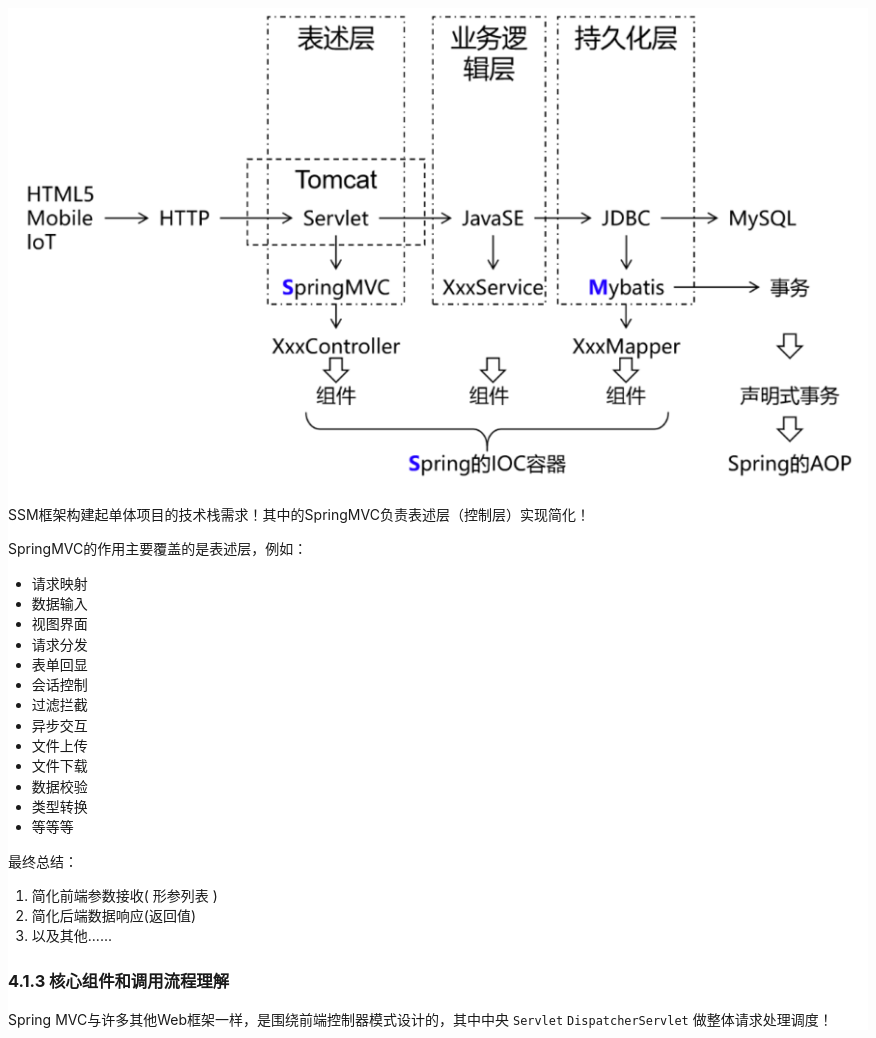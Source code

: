 ![img](../image/4-1.png)

SSM框架构建起单体项目的技术栈需求！其中的SpringMVC负责表述层（控制层）实现简化！

SpringMVC的作用主要覆盖的是表述层，例如：

  - 请求映射
  - 数据输入
  - 视图界面
  - 请求分发
  - 表单回显
  - 会话控制
  - 过滤拦截
  - 异步交互
  - 文件上传
  - 文件下载
  - 数据校验
  - 类型转换
  - 等等等

最终总结：

1. 简化前端参数接收( 形参列表 )
2. 简化后端数据响应(返回值)
3. 以及其他......

  ### 4.1.3 核心组件和调用流程理解

Spring MVC与许多其他Web框架一样，是围绕前端控制器模式设计的，其中中央 `Servlet`  `DispatcherServlet` 做整体请求处理调度！
